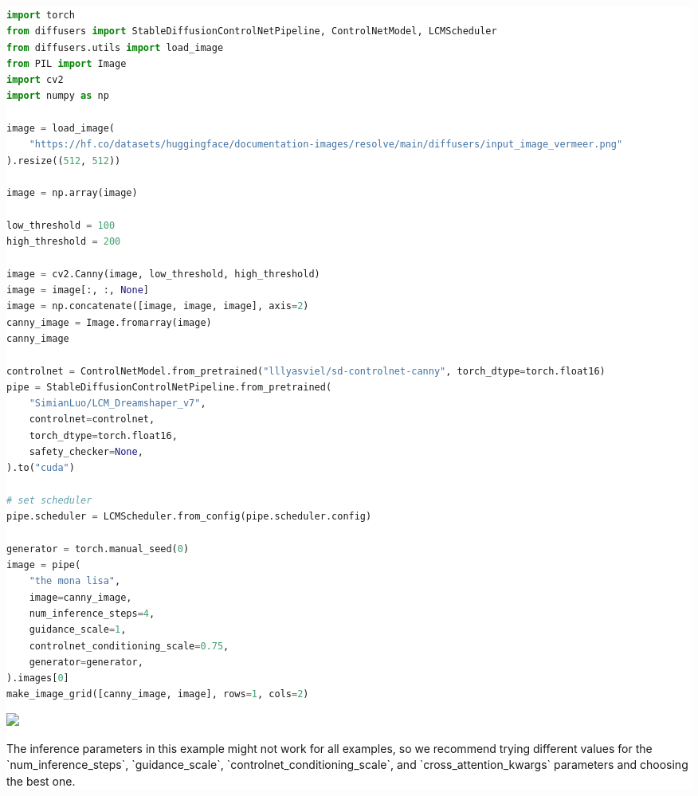 ```python
import torch
from diffusers import StableDiffusionControlNetPipeline, ControlNetModel, LCMScheduler
from diffusers.utils import load_image
from PIL import Image
import cv2
import numpy as np

image = load_image(
    "https://hf.co/datasets/huggingface/documentation-images/resolve/main/diffusers/input_image_vermeer.png"
).resize((512, 512))

image = np.array(image)

low_threshold = 100
high_threshold = 200

image = cv2.Canny(image, low_threshold, high_threshold)
image = image[:, :, None]
image = np.concatenate([image, image, image], axis=2)
canny_image = Image.fromarray(image)
canny_image

controlnet = ControlNetModel.from_pretrained("lllyasviel/sd-controlnet-canny", torch_dtype=torch.float16)
pipe = StableDiffusionControlNetPipeline.from_pretrained(
    "SimianLuo/LCM_Dreamshaper_v7",
    controlnet=controlnet,
    torch_dtype=torch.float16,
    safety_checker=None,
).to("cuda")

# set scheduler
pipe.scheduler = LCMScheduler.from_config(pipe.scheduler.config)

generator = torch.manual_seed(0)
image = pipe(
    "the mona lisa",
    image=canny_image,
    num_inference_steps=4,
    guidance_scale=1,
    controlnet_conditioning_scale=0.75,
    generator=generator,
).images[0]
make_image_grid([canny_image, image], rows=1, cols=2)
```

![](https://huggingface.co/datasets/huggingface/documentation-images/resolve/main/diffusers/lcm/lcm_full_sdv1-5_controlnet.png)


<Tip>
The inference parameters in this example might not work for all examples, so we recommend trying different values for the `num_inference_steps`, `guidance_scale`, `controlnet_conditioning_scale`, and `cross_attention_kwargs` parameters and choosing the best one. 
</Tip>
